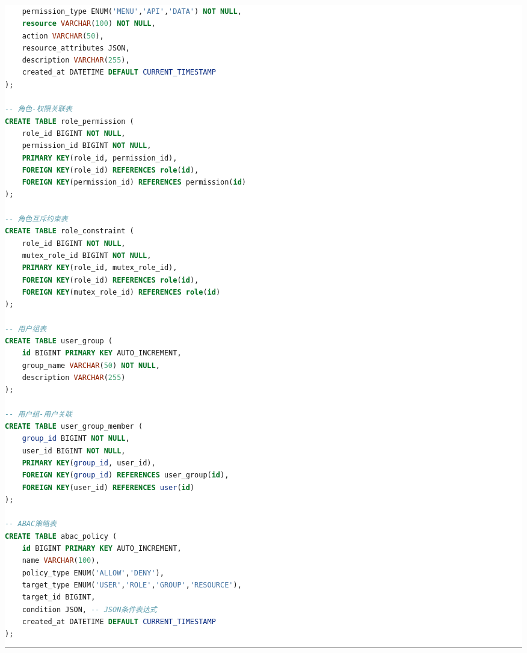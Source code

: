 ```sql
    permission_type ENUM('MENU','API','DATA') NOT NULL,
    resource VARCHAR(100) NOT NULL,
    action VARCHAR(50),
    resource_attributes JSON,
    description VARCHAR(255),
    created_at DATETIME DEFAULT CURRENT_TIMESTAMP
);

-- 角色-权限关联表
CREATE TABLE role_permission (
    role_id BIGINT NOT NULL,
    permission_id BIGINT NOT NULL,
    PRIMARY KEY(role_id, permission_id),
    FOREIGN KEY(role_id) REFERENCES role(id),
    FOREIGN KEY(permission_id) REFERENCES permission(id)
);

-- 角色互斥约束表
CREATE TABLE role_constraint (
    role_id BIGINT NOT NULL,
    mutex_role_id BIGINT NOT NULL,
    PRIMARY KEY(role_id, mutex_role_id),
    FOREIGN KEY(role_id) REFERENCES role(id),
    FOREIGN KEY(mutex_role_id) REFERENCES role(id)
);

-- 用户组表
CREATE TABLE user_group (
    id BIGINT PRIMARY KEY AUTO_INCREMENT,
    group_name VARCHAR(50) NOT NULL,
    description VARCHAR(255)
);

-- 用户组-用户关联
CREATE TABLE user_group_member (
    group_id BIGINT NOT NULL,
    user_id BIGINT NOT NULL,
    PRIMARY KEY(group_id, user_id),
    FOREIGN KEY(group_id) REFERENCES user_group(id),
    FOREIGN KEY(user_id) REFERENCES user(id)
);

-- ABAC策略表
CREATE TABLE abac_policy (
    id BIGINT PRIMARY KEY AUTO_INCREMENT,
    name VARCHAR(100),
    policy_type ENUM('ALLOW','DENY'),
    target_type ENUM('USER','ROLE','GROUP','RESOURCE'),
    target_id BIGINT,
    condition JSON, -- JSON条件表达式
    created_at DATETIME DEFAULT CURRENT_TIMESTAMP
);
```

---